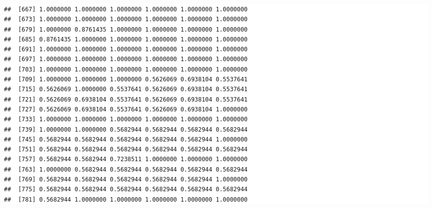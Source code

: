     ##  [667] 1.0000000 1.0000000 1.0000000 1.0000000 1.0000000 1.0000000
    ##  [673] 1.0000000 1.0000000 1.0000000 1.0000000 1.0000000 1.0000000
    ##  [679] 1.0000000 0.8761435 1.0000000 1.0000000 1.0000000 1.0000000
    ##  [685] 0.8761435 1.0000000 1.0000000 1.0000000 1.0000000 1.0000000
    ##  [691] 1.0000000 1.0000000 1.0000000 1.0000000 1.0000000 1.0000000
    ##  [697] 1.0000000 1.0000000 1.0000000 1.0000000 1.0000000 1.0000000
    ##  [703] 1.0000000 1.0000000 1.0000000 1.0000000 1.0000000 1.0000000
    ##  [709] 1.0000000 1.0000000 1.0000000 0.5626069 0.6938104 0.5537641
    ##  [715] 0.5626069 1.0000000 0.5537641 0.5626069 0.6938104 0.5537641
    ##  [721] 0.5626069 0.6938104 0.5537641 0.5626069 0.6938104 0.5537641
    ##  [727] 0.5626069 0.6938104 0.5537641 0.5626069 0.6938104 1.0000000
    ##  [733] 1.0000000 1.0000000 1.0000000 1.0000000 1.0000000 1.0000000
    ##  [739] 1.0000000 1.0000000 0.5682944 0.5682944 0.5682944 0.5682944
    ##  [745] 0.5682944 0.5682944 0.5682944 0.5682944 0.5682944 1.0000000
    ##  [751] 0.5682944 0.5682944 0.5682944 0.5682944 0.5682944 0.5682944
    ##  [757] 0.5682944 0.5682944 0.7238511 1.0000000 1.0000000 1.0000000
    ##  [763] 1.0000000 0.5682944 0.5682944 0.5682944 0.5682944 0.5682944
    ##  [769] 0.5682944 0.5682944 0.5682944 0.5682944 0.5682944 1.0000000
    ##  [775] 0.5682944 0.5682944 0.5682944 0.5682944 0.5682944 0.5682944
    ##  [781] 0.5682944 1.0000000 1.0000000 1.0000000 1.0000000 1.0000000